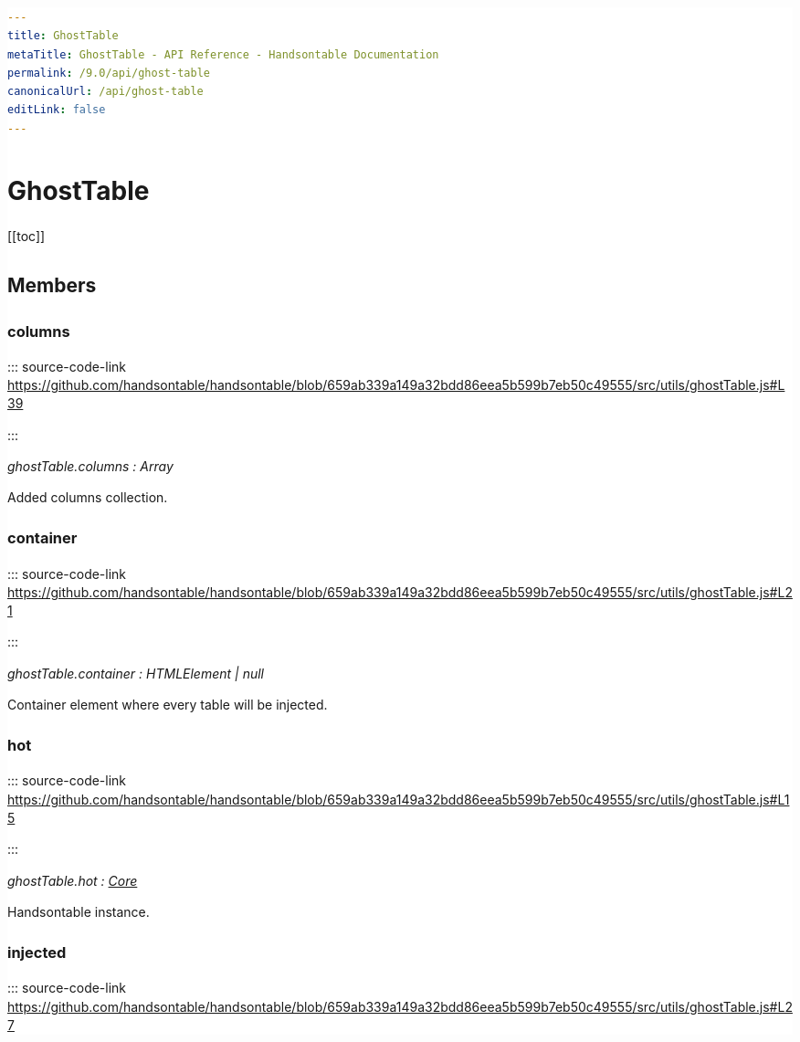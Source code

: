 ```yaml
---
title: GhostTable
metaTitle: GhostTable - API Reference - Handsontable Documentation
permalink: /9.0/api/ghost-table
canonicalUrl: /api/ghost-table
editLink: false
---
```


# GhostTable

[[toc]]
## Members

### columns
  
::: source-code-link https://github.com/handsontable/handsontable/blob/659ab339a149a32bdd86eea5b599b7eb50c49555/src/utils/ghostTable.js#L39

:::

_ghostTable.columns : Array_

Added columns collection.



### container
  
::: source-code-link https://github.com/handsontable/handsontable/blob/659ab339a149a32bdd86eea5b599b7eb50c49555/src/utils/ghostTable.js#L21

:::

_ghostTable.container : HTMLElement | null_

Container element where every table will be injected.



### hot
  
::: source-code-link https://github.com/handsontable/handsontable/blob/659ab339a149a32bdd86eea5b599b7eb50c49555/src/utils/ghostTable.js#L15

:::

_ghostTable.hot : [Core](@/api/core.md)_

Handsontable instance.



### injected
  
::: source-code-link https://github.com/handsontable/handsontable/blob/659ab339a149a32bdd86eea5b599b7eb50c49555/src/utils/ghostTable.js#L27
